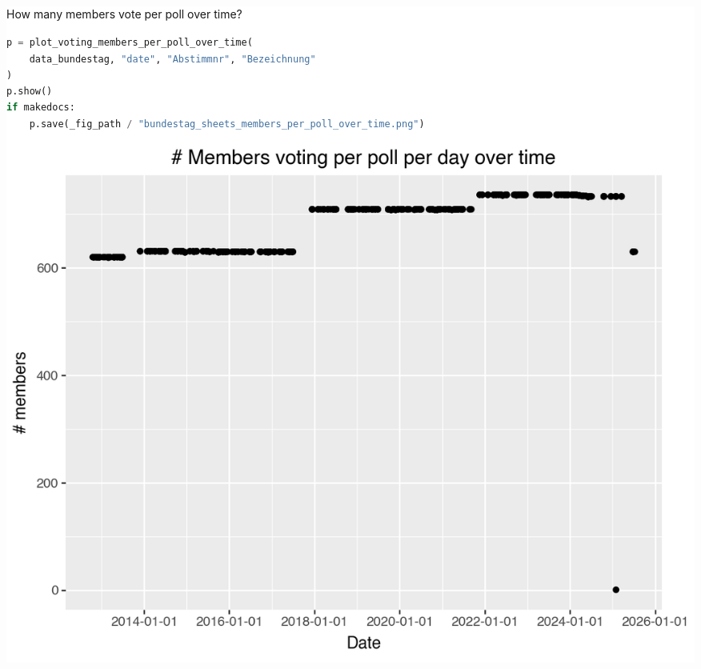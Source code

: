 How many members vote per poll over time?


```python
p = plot_voting_members_per_poll_over_time(
    data_bundestag, "date", "Abstimmnr", "Bezeichnung"
)
p.show()
if makedocs:
    p.save(_fig_path / "bundestag_sheets_members_per_poll_over_time.png")
```



![png](fraktionszwang_files/fraktionszwang_19_0.png)


